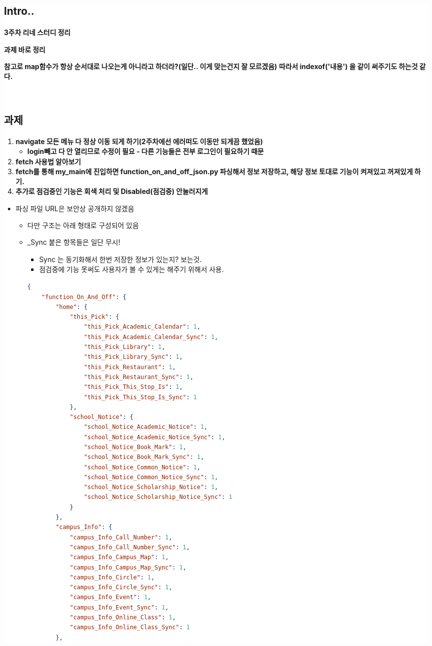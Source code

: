 ## Intro..

**3주차 리네 스터디 정리**

**과제 바로 정리**

**참고로 map함수가 항상 순서대로 나오는게 아니라고 하더라?(일단.. 이게 맞는건지 잘 모르겠음)**
**따라서 indexof('내용') 을 같이 써주기도 하는것 같다.**

<br>

## 과제

1. **navigate 모든 메뉴 다 정상 이동 되게 하기(2주차에선 에러떠도 이동만 되게끔 했었음)**
   * **login빼고 다 안 열리므로 수정이 필요 - 다른 기능들은 전부 로그인이 필요하기 때문**
2. **fetch 사용법 알아보기**
3. **fetch를 통해 my_main에 진입하면 function_on_and_off_json.py 파싱해서 정보 저장하고, 해당 정보 토대로 기능이 켜져있고 꺼져있게 하기.**
3. **추가로 점검중인 기능은 회색 처리 및 Disabled(점검중) 안눌러지게**

* 파싱 파일 URL은 보안상 공개하지 않겠음

  * 다만 구조는 아래 형태로 구성되어 있음

  * _Sync 붙은 항목들은 일단 무시!

    * Sync 는 동기화해서 한번 저장한 정보가 있는지? 보는것.
    * 점검중에 기능 못써도 사용자가 볼 수 있게는 해주기 위해서 사용.
    
    ```json
    {
        "function_On_And_Off": {
            "home": {
                "this_Pick": {
                    "this_Pick_Academic_Calendar": 1,
                    "this_Pick_Academic_Calendar_Sync": 1,
                    "this_Pick_Library": 1,
                    "this_Pick_Library_Sync": 1,
                    "this_Pick_Restaurant": 1,
                    "this_Pick_Restaurant_Sync": 1,
                    "this_Pick_This_Stop_Is": 1,
                    "this_Pick_This_Stop_Is_Sync": 1
                },
                "school_Notice": {
                    "school_Notice_Academic_Notice": 1,
                    "school_Notice_Academic_Notice_Sync": 1,
                    "school_Notice_Book_Mark": 1,
                    "school_Notice_Book_Mark_Sync": 1,
                    "school_Notice_Common_Notice": 1,
                    "school_Notice_Common_Notice_Sync": 1,
                    "school_Notice_Scholarship_Notice": 1,
                    "school_Notice_Scholarship_Notice_Sync": 1
                }
            },
            "campus_Info": {
                "campus_Info_Call_Number": 1,
                "campus_Info_Call_Number_Sync": 1,
                "campus_Info_Campus_Map": 1,
                "campus_Info_Campus_Map_Sync": 1,
                "campus_Info_Circle": 1,
                "campus_Info_Circle_Sync": 1,
                "campus_Info_Event": 1,
                "campus_Info_Event_Sync": 1,
                "campus_Info_Online_Class": 1,
                "campus_Info_Online_Class_Sync": 1
            },